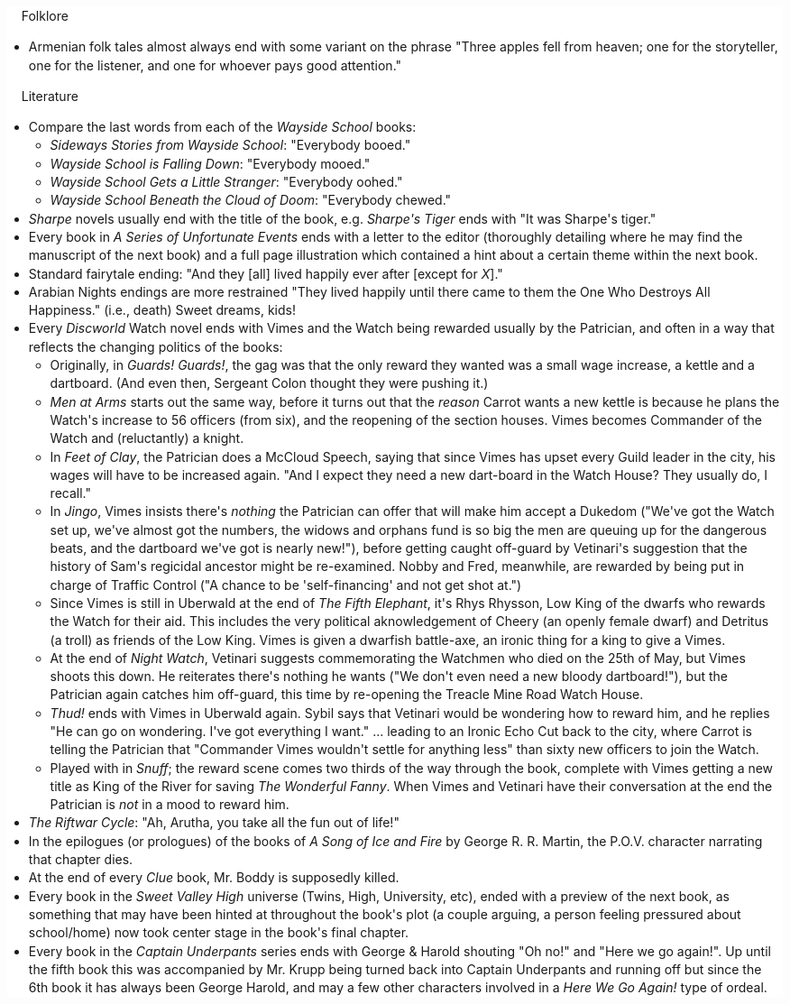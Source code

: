     Folklore 

-   Armenian folk tales almost always end with some variant on the phrase "Three apples fell from heaven; one for the storyteller, one for the listener, and one for whoever pays good attention."

    Literature 

-   Compare the last words from each of the _Wayside School_ books:
    -   _Sideways Stories from Wayside School_: "Everybody booed."
    -   _Wayside School is Falling Down_: "Everybody mooed."
    -   _Wayside School Gets a Little Stranger_: "Everybody oohed."
    -   _Wayside School Beneath the Cloud of Doom_: "Everybody chewed."
-   _Sharpe_ novels usually end with the title of the book, e.g. _Sharpe's Tiger_ ends with "It was Sharpe's tiger."
-   Every book in _A Series of Unfortunate Events_ ends with a letter to the editor (thoroughly detailing where he may find the manuscript of the next book) and a full page illustration which contained a hint about a certain theme within the next book.
-   Standard fairytale ending: "And they \[all\] lived happily ever after \[except for _X_\]."
-   Arabian Nights endings are more restrained "They lived happily until there came to them the One Who Destroys All Happiness." (i.e., death) Sweet dreams, kids!
-   Every _Discworld_ Watch novel ends with Vimes and the Watch being rewarded usually by the Patrician, and often in a way that reflects the changing politics of the books:
    -   Originally, in _Guards! Guards!_, the gag was that the only reward they wanted was a small wage increase, a kettle and a dartboard. (And even then, Sergeant Colon thought they were pushing it.)
    -   _Men at Arms_ starts out the same way, before it turns out that the _reason_ Carrot wants a new kettle is because he plans the Watch's increase to 56 officers (from six), and the reopening of the section houses. Vimes becomes Commander of the Watch and (reluctantly) a knight.
    -   In _Feet of Clay_, the Patrician does a McCloud Speech, saying that since Vimes has upset every Guild leader in the city, his wages will have to be increased again. "And I expect they need a new dart-board in the Watch House? They usually do, I recall."
    -   In _Jingo_, Vimes insists there's _nothing_ the Patrician can offer that will make him accept a Dukedom ("We've got the Watch set up, we've almost got the numbers, the widows and orphans fund is so big the men are queuing up for the dangerous beats, and the dartboard we've got is nearly new!"), before getting caught off-guard by Vetinari's suggestion that the history of Sam's regicidal ancestor might be re-examined. Nobby and Fred, meanwhile, are rewarded by being put in charge of Traffic Control ("A chance to be 'self-financing' and not get shot at.")
    -   Since Vimes is still in Uberwald at the end of _The Fifth Elephant_, it's Rhys Rhysson, Low King of the dwarfs who rewards the Watch for their aid. This includes the very political aknowledgement of Cheery (an openly female dwarf) and Detritus (a troll) as friends of the Low King. Vimes is given a dwarfish battle-axe, an ironic thing for a king to give a Vimes.
    -   At the end of _Night Watch_, Vetinari suggests commemorating the Watchmen who died on the 25th of May, but Vimes shoots this down. He reiterates there's nothing he wants ("We don't even need a new bloody dartboard!"), but the Patrician again catches him off-guard, this time by re-opening the Treacle Mine Road Watch House.
    -   _Thud!_ ends with Vimes in Uberwald again. Sybil says that Vetinari would be wondering how to reward him, and he replies "He can go on wondering. I've got everything I want." ... leading to an Ironic Echo Cut back to the city, where Carrot is telling the Patrician that "Commander Vimes wouldn't settle for anything less" than sixty new officers to join the Watch.
    -   Played with in _Snuff_; the reward scene comes two thirds of the way through the book, complete with Vimes getting a new title as King of the River for saving _The Wonderful Fanny_. When Vimes and Vetinari have their conversation at the end the Patrician is _not_ in a mood to reward him.
-   _The Riftwar Cycle_: "Ah, Arutha, you take all the fun out of life!"
-   In the epilogues (or prologues) of the books of _A Song of Ice and Fire_ by George R. R. Martin, the P.O.V. character narrating that chapter dies.
-   At the end of every _Clue_ book, Mr. Boddy is supposedly killed.
-   Every book in the _Sweet Valley High_ universe (Twins, High, University, etc), ended with a preview of the next book, as something that may have been hinted at throughout the book's plot (a couple arguing, a person feeling pressured about school/home) now took center stage in the book's final chapter.
-   Every book in the _Captain Underpants_ series ends with George & Harold shouting "Oh no!" and "Here we go again!". Up until the fifth book this was accompanied by Mr. Krupp being turned back into Captain Underpants and running off but since the 6th book it has always been George Harold, and may a few other characters involved in a _Here We Go Again!_ type of ordeal.